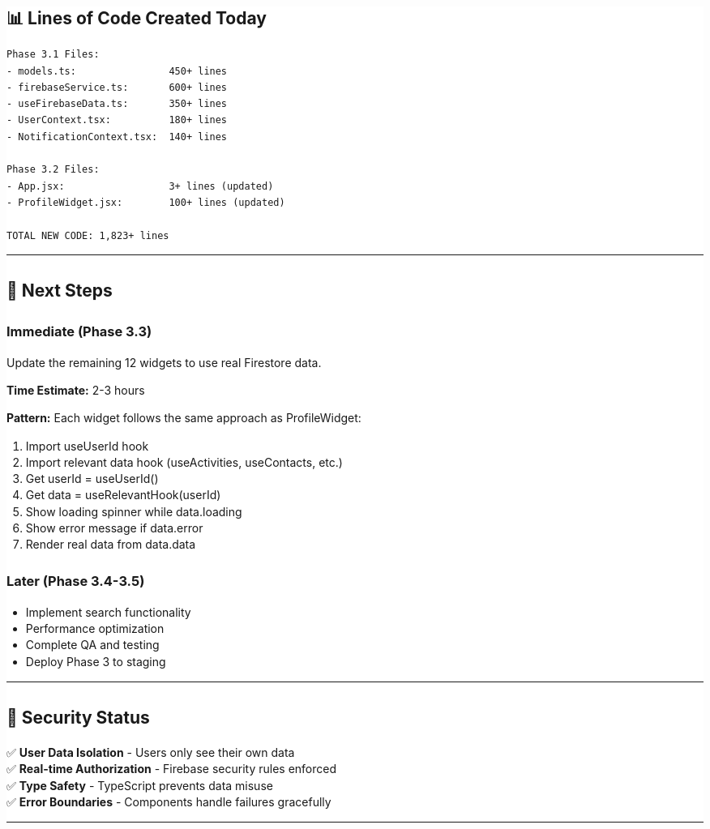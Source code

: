 
## 📊 Lines of Code Created Today

```
Phase 3.1 Files:
- models.ts:                450+ lines
- firebaseService.ts:       600+ lines
- useFirebaseData.ts:       350+ lines
- UserContext.tsx:          180+ lines
- NotificationContext.tsx:  140+ lines

Phase 3.2 Files:
- App.jsx:                  3+ lines (updated)
- ProfileWidget.jsx:        100+ lines (updated)

TOTAL NEW CODE: 1,823+ lines
```

---

## 🎯 Next Steps

### Immediate (Phase 3.3)
Update the remaining 12 widgets to use real Firestore data.

**Time Estimate:** 2-3 hours

**Pattern:** Each widget follows the same approach as ProfileWidget:
1. Import useUserId hook
2. Import relevant data hook (useActivities, useContacts, etc.)
3. Get userId = useUserId()
4. Get data = useRelevantHook(userId)
5. Show loading spinner while data.loading
6. Show error message if data.error
7. Render real data from data.data

### Later (Phase 3.4-3.5)
- Implement search functionality
- Performance optimization
- Complete QA and testing
- Deploy Phase 3 to staging

---

## 🔐 Security Status

✅ **User Data Isolation** - Users only see their own data  
✅ **Real-time Authorization** - Firebase security rules enforced  
✅ **Type Safety** - TypeScript prevents data misuse  
✅ **Error Boundaries** - Components handle failures gracefully  

---
